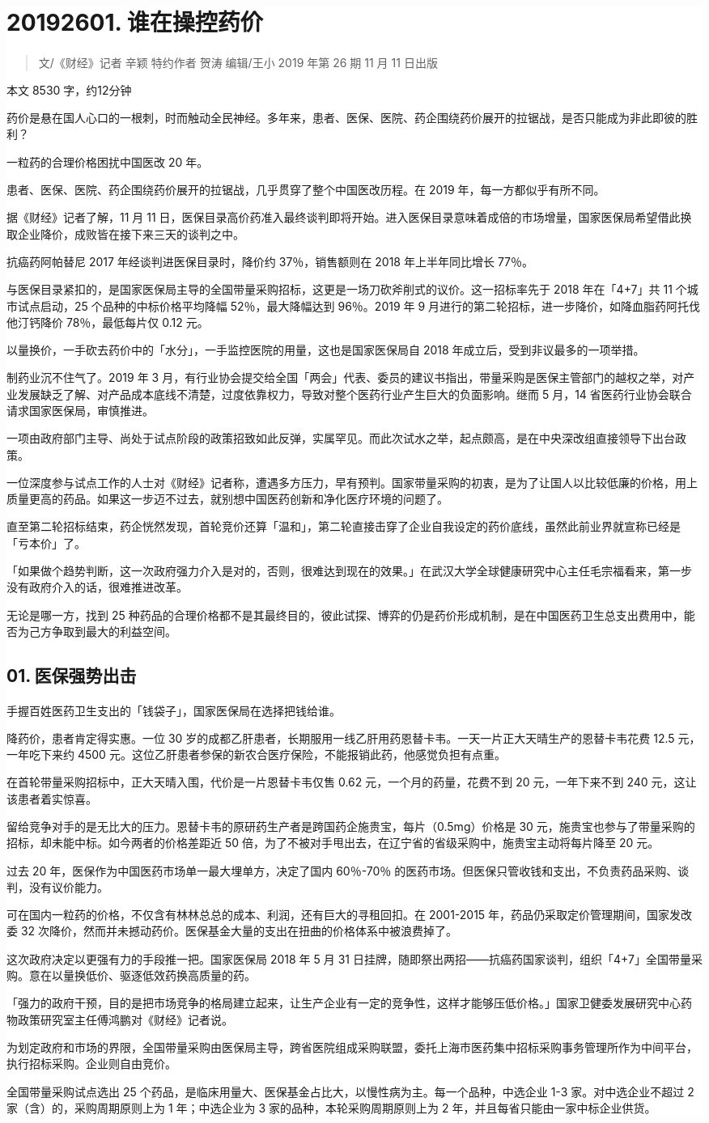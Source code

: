 # 20192601. 谁在操控药价
> 文/《财经》记者 辛颖 特约作者 贺涛 编辑/王小
2019 年第 26 期 11 月 11 日出版

本文 8530 字，约12分钟

药价是悬在国人心口的一根刺，时而触动全民神经。多年来，患者、医保、医院、药企围绕药价展开的拉锯战，是否只能成为非此即彼的胜利？

一粒药的合理价格困扰中国医改 20 年。

患者、医保、医院、药企围绕药价展开的拉锯战，几乎贯穿了整个中国医改历程。在 2019 年，每一方都似乎有所不同。

据《财经》记者了解，11 月 11 日，医保目录高价药准入最终谈判即将开始。进入医保目录意味着成倍的市场增量，国家医保局希望借此换取企业降价，成败皆在接下来三天的谈判之中。

抗癌药阿帕替尼 2017 年经谈判进医保目录时，降价约 37％，销售额则在 2018 年上半年同比增长 77％。

与医保目录紧扣的，是国家医保局主导的全国带量采购招标，这更是一场刀砍斧削式的议价。这一招标率先于 2018 年在「4+7」共 11 个城市试点启动，25 个品种的中标价格平均降幅 52％，最大降幅达到 96％。2019 年 9 月进行的第二轮招标，进一步降价，如降血脂药阿托伐他汀钙降价 78％，最低每片仅 0.12 元。

以量换价，一手砍去药价中的「水分」，一手监控医院的用量，这也是国家医保局自 2018 年成立后，受到非议最多的一项举措。

制药业沉不住气了。2019 年 3 月，有行业协会提交给全国「两会」代表、委员的建议书指出，带量采购是医保主管部门的越权之举，对产业发展缺乏了解、对产品成本底线不清楚，过度依靠权力，导致对整个医药行业产生巨大的负面影响。继而 5 月，14 省医药行业协会联合请求国家医保局，审慎推进。

一项由政府部门主导、尚处于试点阶段的政策招致如此反弹，实属罕见。而此次试水之举，起点颇高，是在中央深改组直接领导下出台政策。

一位深度参与试点工作的人士对《财经》记者称，遭遇多方压力，早有预判。国家带量采购的初衷，是为了让国人以比较低廉的价格，用上质量更高的药品。如果这一步迈不过去，就别想中国医药创新和净化医疗环境的问题了。

直至第二轮招标结束，药企恍然发现，首轮竞价还算「温和」，第二轮直接击穿了企业自我设定的药价底线，虽然此前业界就宣称已经是「亏本价」了。

「如果做个趋势判断，这一次政府强力介入是对的，否则，很难达到现在的效果。」在武汉大学全球健康研究中心主任毛宗福看来，第一步没有政府介入的话，很难推进改革。

无论是哪一方，找到 25 种药品的合理价格都不是其最终目的，彼此试探、博弈的仍是药价形成机制，是在中国医药卫生总支出费用中，能否为己方争取到最大的利益空间。

## 01. 医保强势出击

手握百姓医药卫生支出的「钱袋子」，国家医保局在选择把钱给谁。

降药价，患者肯定得实惠。一位 30 岁的成都乙肝患者，长期服用一线乙肝用药恩替卡韦。一天一片正大天晴生产的恩替卡韦花费 12.5 元，一年吃下来约 4500 元。这位乙肝患者参保的新农合医疗保险，不能报销此药，他感觉负担有点重。

在首轮带量采购招标中，正大天晴入围，代价是一片恩替卡韦仅售 0.62 元，一个月的药量，花费不到 20 元，一年下来不到 240 元，这让该患者着实惊喜。

留给竞争对手的是无比大的压力。恩替卡韦的原研药生产者是跨国药企施贵宝，每片（0.5mg）价格是 30 元，施贵宝也参与了带量采购的招标，却未能中标。如今两者的价格差距近 50 倍，为了不被对手甩出去，在辽宁省的省级采购中，施贵宝主动将每片降至 20 元。

过去 20 年，医保作为中国医药市场单一最大埋单方，决定了国内 60％-70％ 的医药市场。但医保只管收钱和支出，不负责药品采购、谈判，没有议价能力。

可在国内一粒药的价格，不仅含有林林总总的成本、利润，还有巨大的寻租回扣。在 2001-2015 年，药品仍采取定价管理期间，国家发改委 32 次降价，然而并未撼动药价。医保基金大量的支出在扭曲的价格体系中被浪费掉了。

这次政府决定以更强有力的手段推一把。国家医保局 2018 年 5 月 31 日挂牌，随即祭出两招——抗癌药国家谈判，组织「4+7」全国带量采购。意在以量换低价、驱逐低效药换高质量的药。

「强力的政府干预，目的是把市场竞争的格局建立起来，让生产企业有一定的竞争性，这样才能够压低价格。」国家卫健委发展研究中心药物政策研究室主任傅鸿鹏对《财经》记者说。

为划定政府和市场的界限，全国带量采购由医保局主导，跨省医院组成采购联盟，委托上海市医药集中招标采购事务管理所作为中间平台，执行招标采购。企业则自由竞价。

全国带量采购试点选出 25 个药品，是临床用量大、医保基金占比大，以慢性病为主。每一个品种，中选企业 1-3 家。对中选企业不超过 2 家（含）的，采购周期原则上为 1 年；中选企业为 3 家的品种，本轮采购周期原则上为 2 年，并且每省只能由一家中标企业供货。
